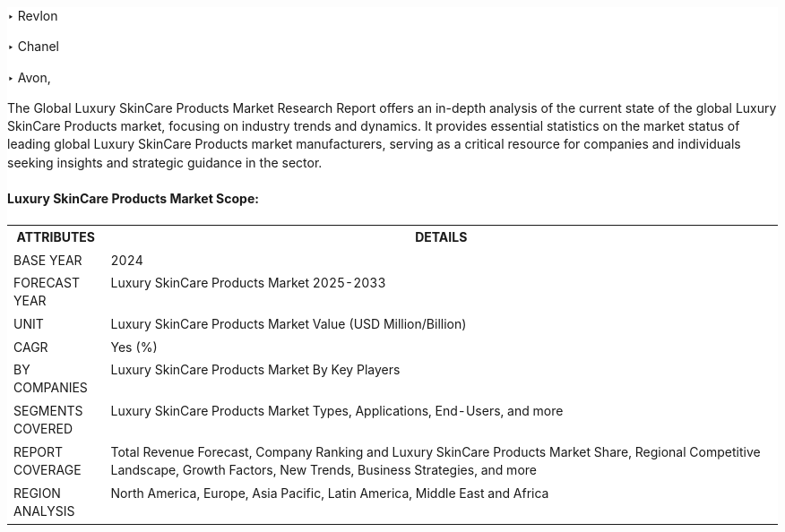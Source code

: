 ‣ Revlon

‣ Chanel

‣ Avon,

The Global Luxury SkinCare Products Market Research Report offers an in-depth analysis of the current state of the global Luxury SkinCare Products market, focusing on industry trends and dynamics. It provides essential statistics on the market status of leading global Luxury SkinCare Products market manufacturers, serving as a critical resource for companies and individuals seeking insights and strategic guidance in the sector.

<h4>Luxury SkinCare Products Market Scope:</h4>
<table>
<tr>
<th>ATTRIBUTES</th>
<th>DETAILS</th>
</tr>
<tr>
<td>BASE YEAR</td>
<td>2024</td>
</tr>
<tr>
<td>FORECAST YEAR</td>
<td>Luxury SkinCare Products Market 2025-2033</td>
</tr>
<tr>
<td>UNIT</td>
<td>Luxury SkinCare Products Market Value (USD Million/Billion)</td>
<tr>
<td>CAGR</td>
<td>Yes (%)</td>
</tr>
</tr>
<tr>
<td>BY COMPANIES</td>
<td>Luxury SkinCare Products Market By Key Players</td>
</tr>
<tr>
<td>SEGMENTS COVERED</td>
<td>Luxury SkinCare Products Market Types, Applications, End-Users, and more</td>
</tr>
<tr>
<td>REPORT COVERAGE</td>
<td>Total Revenue Forecast, Company Ranking and Luxury SkinCare Products Market Share, Regional Competitive Landscape, Growth Factors, New Trends, Business Strategies, and more</td>
</tr>
<tr>
<td>REGION ANALYSIS</td>
<td>North America, Europe, Asia Pacific, Latin America, Middle East and Africa</td>
</tr>
</table>
